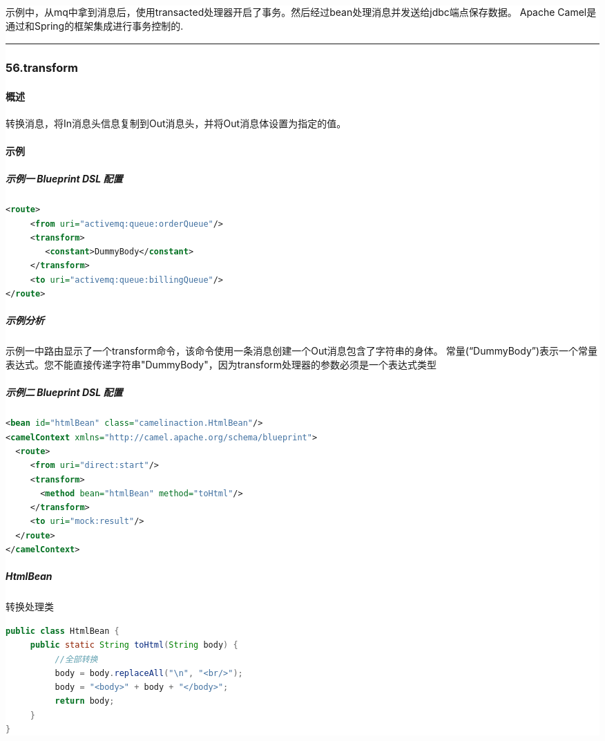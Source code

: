 示例中，从mq中拿到消息后，使用transacted处理器开启了事务。然后经过bean处理消息并发送给jdbc端点保存数据。
Apache Camel是通过和Spring的框架集成进行事务控制的.

---

<span id="transform"></span>
### 56.transform

#### 概述

转换消息，将In消息头信息复制到Out消息头，并将Out消息体设置为指定的值。

#### 示例

##### 示例一 Blueprint DSL 配置

```xml
<route>
     <from uri="activemq:queue:orderQueue"/>
     <transform>
        <constant>DummyBody</constant>
     </transform>
     <to uri="activemq:queue:billingQueue"/>
</route> 
```

##### 示例分析

示例一中路由显示了一个transform命令，该命令使用一条消息创建一个Out消息包含了字符串的身体。
常量(“DummyBody”)表示一个常量表达式。您不能直接传递字符串"DummyBody"，因为transform处理器的参数必须是一个表达式类型

##### 示例二 Blueprint DSL 配置

```xml
<bean id="htmlBean" class="camelinaction.HtmlBean"/>
<camelContext xmlns="http://camel.apache.org/schema/blueprint">
  <route>
     <from uri="direct:start"/>
     <transform>
       <method bean="htmlBean" method="toHtml"/>
     </transform>
     <to uri="mock:result"/>
  </route>
</camelContext>
```

##### HtmlBean
转换处理类

```java
public class HtmlBean {
     public static String toHtml(String body) {
          //全部转换
          body = body.replaceAll("\n", "<br/>");
          body = "<body>" + body + "</body>";
          return body;
     }
}
```
